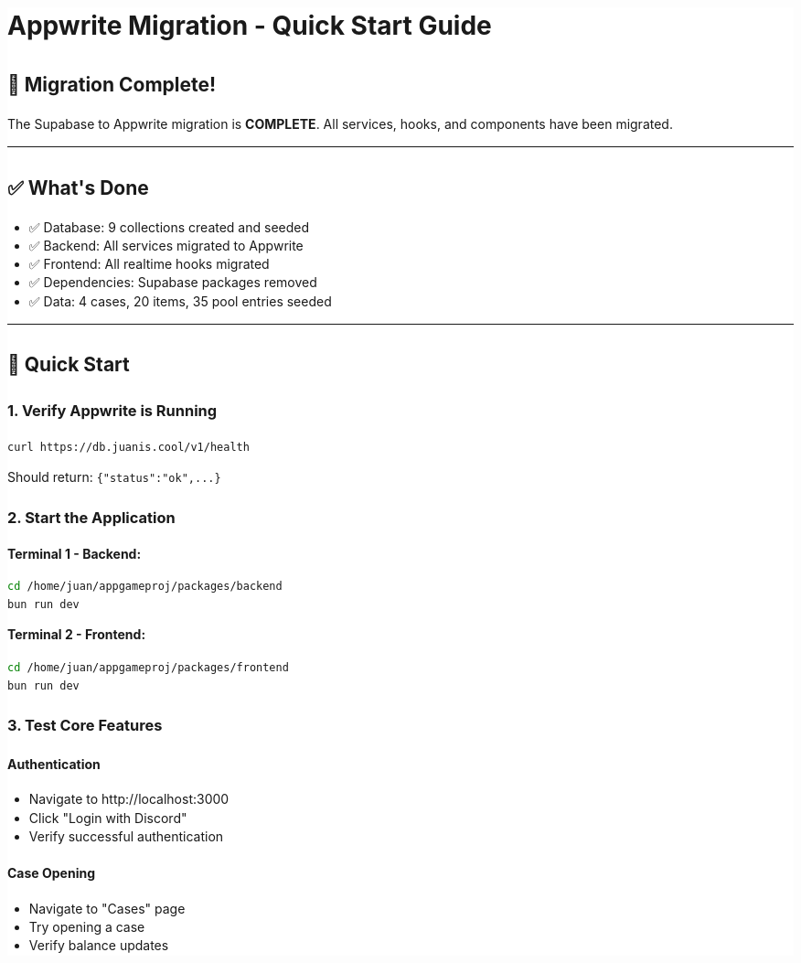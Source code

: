 # Appwrite Migration - Quick Start Guide

## 🎉 Migration Complete!

The Supabase to Appwrite migration is **COMPLETE**. All services, hooks, and components have been migrated.

---

## ✅ What's Done

- ✅ Database: 9 collections created and seeded
- ✅ Backend: All services migrated to Appwrite
- ✅ Frontend: All realtime hooks migrated
- ✅ Dependencies: Supabase packages removed
- ✅ Data: 4 cases, 20 items, 35 pool entries seeded

---

## 🚀 Quick Start

### 1. Verify Appwrite is Running

```bash
curl https://db.juanis.cool/v1/health
```

Should return: `{"status":"ok",...}`

### 2. Start the Application

**Terminal 1 - Backend:**
```bash
cd /home/juan/appgameproj/packages/backend
bun run dev
```

**Terminal 2 - Frontend:**
```bash
cd /home/juan/appgameproj/packages/frontend
bun run dev
```

### 3. Test Core Features

#### Authentication
- Navigate to http://localhost:3000
- Click "Login with Discord"
- Verify successful authentication

#### Case Opening
- Navigate to "Cases" page
- Try opening a case
- Verify balance updates
